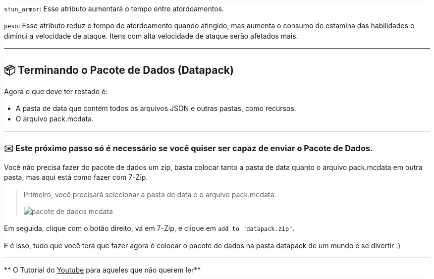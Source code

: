 `stun_armor`: Esse atributo aumentará o tempo entre atordoamentos.

`peso`: Esse atributo reduz o tempo de atordoamento quando atingido, mas aumenta o consumo de estamina das habilidades e diminui a velocidade de ataque. Itens com alta velocidade de ataque serão afetados mais.
***
## **📦 Terminando o Pacote de Dados (Datapack)**

Agora o que deve ter restado é:
* A pasta de data que contém todos os arquivos JSON e outras pastas, como recursos.
* O arquivo pack.mcdata.
***
### **✉️ Este próximo passo só é necessário se você quiser ser capaz de enviar o Pacote de Dados.**

Você não precisa fazer do pacote de dados um zip, basta colocar tanto a pasta de data quanto o arquivo pack.mcdata em outra pasta, mas aqui está como fazer com 7-Zip.

> Primeiro, você precisará selecionar a pasta de data e o arquivo pack.mcdata.
> 
> ![pacote de dados mcdata](https://user-images.githubusercontent.com/86358160/171872228-00816dc2-cf98-4bdc-bddf-a3a7bd1cd9c1.PNG)

Em seguida, clique com o botão direito, vá em 7-Zip, e clique em `add to "datapack.zip"`.

E é isso, tudo que você terá que fazer agora é colocar o pacote de dados na pasta datapack de um mundo e se divertir :)
***

** O Tutorial do [Youtube](https://www.youtube.com/watch?v=JNpahwjriac&t=33s) para aqueles que não querem ler**

